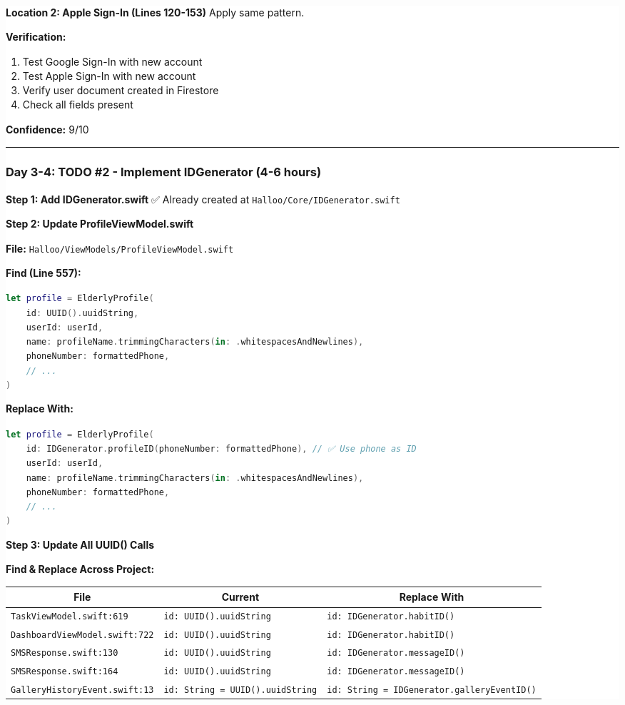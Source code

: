 **Location 2: Apple Sign-In (Lines 120-153)**
Apply same pattern.

**Verification:**
1. Test Google Sign-In with new account
2. Test Apple Sign-In with new account
3. Verify user document created in Firestore
4. Check all fields present

**Confidence:** 9/10

---

### Day 3-4: TODO #2 - Implement IDGenerator (4-6 hours)

**Step 1: Add IDGenerator.swift**
✅ Already created at `Halloo/Core/IDGenerator.swift`

**Step 2: Update ProfileViewModel.swift**

**File:** `Halloo/ViewModels/ProfileViewModel.swift`

**Find (Line 557):**
```swift
let profile = ElderlyProfile(
    id: UUID().uuidString,
    userId: userId,
    name: profileName.trimmingCharacters(in: .whitespacesAndNewlines),
    phoneNumber: formattedPhone,
    // ...
)
```

**Replace With:**
```swift
let profile = ElderlyProfile(
    id: IDGenerator.profileID(phoneNumber: formattedPhone), // ✅ Use phone as ID
    userId: userId,
    name: profileName.trimmingCharacters(in: .whitespacesAndNewlines),
    phoneNumber: formattedPhone,
    // ...
)
```

**Step 3: Update All UUID() Calls**

**Find & Replace Across Project:**

| File | Current | Replace With |
|------|---------|--------------|
| `TaskViewModel.swift:619` | `id: UUID().uuidString` | `id: IDGenerator.habitID()` |
| `DashboardViewModel.swift:722` | `id: UUID().uuidString` | `id: IDGenerator.habitID()` |
| `SMSResponse.swift:130` | `id: UUID().uuidString` | `id: IDGenerator.messageID()` |
| `SMSResponse.swift:164` | `id: UUID().uuidString` | `id: IDGenerator.messageID()` |
| `GalleryHistoryEvent.swift:13` | `id: String = UUID().uuidString` | `id: String = IDGenerator.galleryEventID()` |
